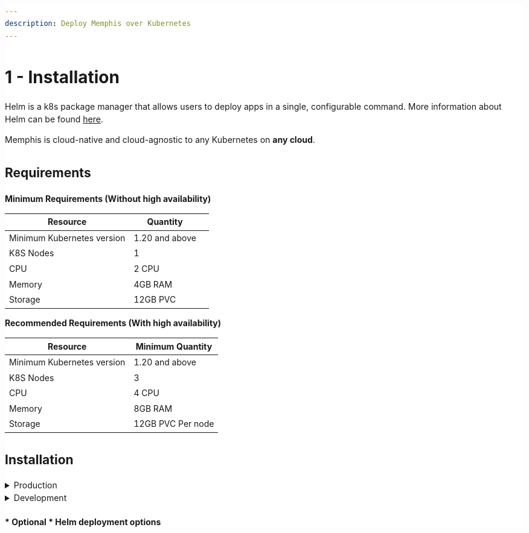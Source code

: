 ```yaml
---
description: Deploy Memphis over Kubernetes
---
```


# 1 - Installation

Helm is a k8s package manager that allows users to deploy apps in a single, configurable command. More information about Helm can be found [here](https://helm.sh/docs/topics/charts/).

Memphis is cloud-native and cloud-agnostic to any Kubernetes on **any cloud**.

## Requirements

**Minimum Requirements (Without high availability)**

<table><thead><tr><th>Resource</th><th>Quantity</th><th data-hidden></th></tr></thead><tbody><tr><td>Minimum Kubernetes version</td><td>1.20 and above</td><td></td></tr><tr><td>K8S Nodes</td><td>1</td><td></td></tr><tr><td>CPU</td><td>2 CPU</td><td></td></tr><tr><td>Memory</td><td>4GB RAM</td><td></td></tr><tr><td>Storage</td><td>12GB PVC</td><td></td></tr></tbody></table>

**Recommended Requirements (With high availability)**

| Resource                   | Minimum Quantity  |
| -------------------------- | ----------------- |
| Minimum Kubernetes version | 1.20 and above    |
| K8S Nodes                  | 3                 |
| CPU                        | 4 CPU             |
| Memory                     | 8GB RAM           |
| Storage                    | 12GB PVC Per node |

## Installation

<details><summary>Production</summary></details>

<details><summary>Development</summary></details>

#### \* Optional \* Helm deployment options
